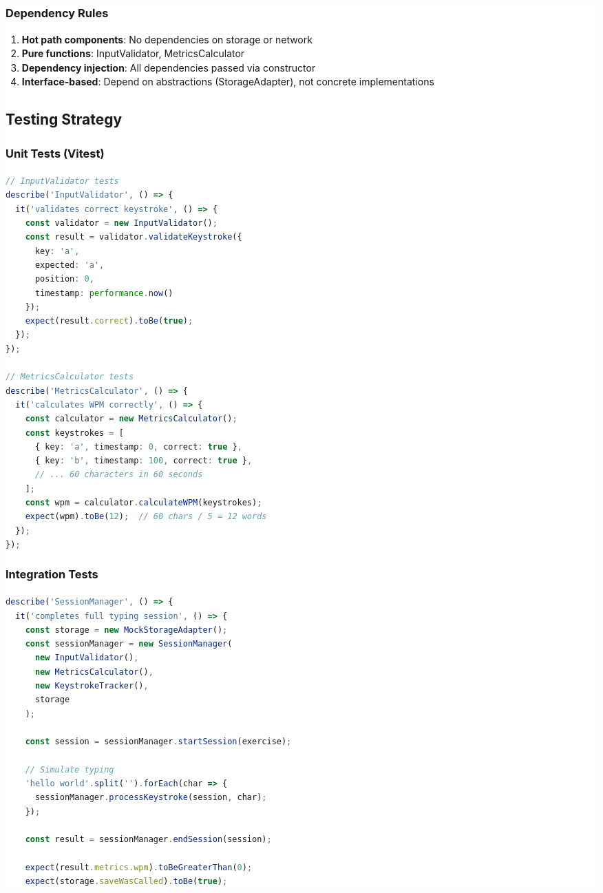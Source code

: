### Dependency Rules
1. **Hot path components**: No dependencies on storage or network
2. **Pure functions**: InputValidator, MetricsCalculator
3. **Dependency injection**: All dependencies passed via constructor
4. **Interface-based**: Depend on abstractions (StorageAdapter), not concrete implementations

## Testing Strategy

### Unit Tests (Vitest)
```typescript
// InputValidator tests
describe('InputValidator', () => {
  it('validates correct keystroke', () => {
    const validator = new InputValidator();
    const result = validator.validateKeystroke({
      key: 'a',
      expected: 'a',
      position: 0,
      timestamp: performance.now()
    });
    expect(result.correct).toBe(true);
  });
});

// MetricsCalculator tests
describe('MetricsCalculator', () => {
  it('calculates WPM correctly', () => {
    const calculator = new MetricsCalculator();
    const keystrokes = [
      { key: 'a', timestamp: 0, correct: true },
      { key: 'b', timestamp: 100, correct: true },
      // ... 60 characters in 60 seconds
    ];
    const wpm = calculator.calculateWPM(keystrokes);
    expect(wpm).toBe(12);  // 60 chars / 5 = 12 words
  });
});
```

### Integration Tests
```typescript
describe('SessionManager', () => {
  it('completes full typing session', () => {
    const storage = new MockStorageAdapter();
    const sessionManager = new SessionManager(
      new InputValidator(),
      new MetricsCalculator(),
      new KeystrokeTracker(),
      storage
    );
    
    const session = sessionManager.startSession(exercise);
    
    // Simulate typing
    'hello world'.split('').forEach(char => {
      sessionManager.processKeystroke(session, char);
    });
    
    const result = sessionManager.endSession(session);
    
    expect(result.metrics.wpm).toBeGreaterThan(0);
    expect(storage.saveWasCalled).toBe(true);
```